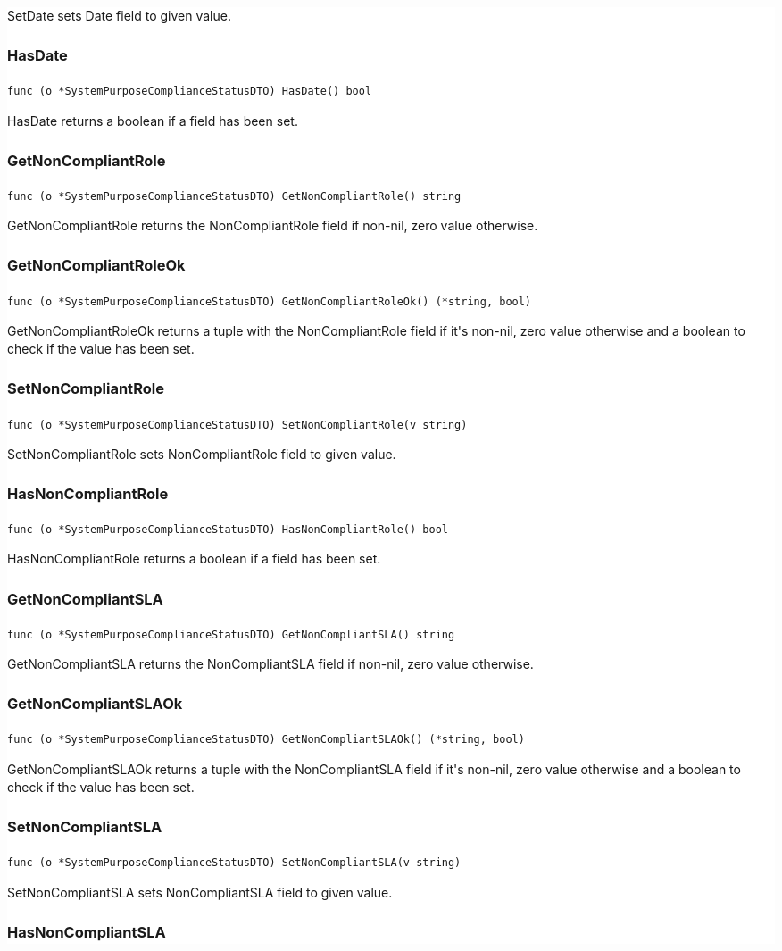 SetDate sets Date field to given value.

### HasDate

`func (o *SystemPurposeComplianceStatusDTO) HasDate() bool`

HasDate returns a boolean if a field has been set.

### GetNonCompliantRole

`func (o *SystemPurposeComplianceStatusDTO) GetNonCompliantRole() string`

GetNonCompliantRole returns the NonCompliantRole field if non-nil, zero value otherwise.

### GetNonCompliantRoleOk

`func (o *SystemPurposeComplianceStatusDTO) GetNonCompliantRoleOk() (*string, bool)`

GetNonCompliantRoleOk returns a tuple with the NonCompliantRole field if it's non-nil, zero value otherwise
and a boolean to check if the value has been set.

### SetNonCompliantRole

`func (o *SystemPurposeComplianceStatusDTO) SetNonCompliantRole(v string)`

SetNonCompliantRole sets NonCompliantRole field to given value.

### HasNonCompliantRole

`func (o *SystemPurposeComplianceStatusDTO) HasNonCompliantRole() bool`

HasNonCompliantRole returns a boolean if a field has been set.

### GetNonCompliantSLA

`func (o *SystemPurposeComplianceStatusDTO) GetNonCompliantSLA() string`

GetNonCompliantSLA returns the NonCompliantSLA field if non-nil, zero value otherwise.

### GetNonCompliantSLAOk

`func (o *SystemPurposeComplianceStatusDTO) GetNonCompliantSLAOk() (*string, bool)`

GetNonCompliantSLAOk returns a tuple with the NonCompliantSLA field if it's non-nil, zero value otherwise
and a boolean to check if the value has been set.

### SetNonCompliantSLA

`func (o *SystemPurposeComplianceStatusDTO) SetNonCompliantSLA(v string)`

SetNonCompliantSLA sets NonCompliantSLA field to given value.

### HasNonCompliantSLA

